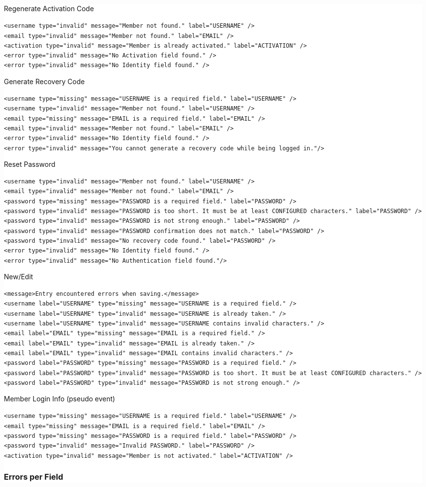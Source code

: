 Regenerate Activation Code

	<username type="invalid" message="Member not found." label="USERNAME" />
	<email type="invalid" message="Member not found." label="EMAIL" />
	<activation type="invalid" message="Member is already activated." label="ACTIVATION" />
	<error type="invalid" message="No Activation field found." />
	<error type="invalid" message="No Identity field found." />


Generate Recovery Code

	<username type="missing" message="USERNAME is a required field." label="USERNAME" />
	<username type="invalid" message="Member not found." label="USERNAME" />
	<email type="missing" message="EMAIL is a required field." label="EMAIL" />
	<email type="invalid" message="Member not found." label="EMAIL" />
	<error type="invalid" message="No Identity field found." />
	<error type="invalid" message="You cannot generate a recovery code while being logged in."/>

Reset Password

	<username type="invalid" message="Member not found." label="USERNAME" />
	<email type="invalid" message="Member not found." label="EMAIL" />
	<password type="missing" message="PASSWORD is a required field." label="PASSWORD" />
	<password type="invalid" message="PASSWORD is too short. It must be at least CONFIGURED characters." label="PASSWORD" />
	<password type="invalid" message="PASSWORD is not strong enough." label="PASSWORD" />
	<password type="invalid" message="PASSWORD confirmation does not match." label="PASSWORD" />
	<password type="invalid" message="No recovery code found." label="PASSWORD" />
	<error type="invalid" message="No Identity field found." />
	<error type="invalid" message="No Authentication field found."/>

New/Edit

	<message>Entry encountered errors when saving.</message>
	<username label="USERNAME" type="missing" message="USERNAME is a required field." />
	<username label="USERNAME" type="invalid" message="USERNAME is already taken." />
	<username label="USERNAME" type="invalid" message="USERNAME contains invalid characters." />
	<email label="EMAIL" type="missing" message="EMAIL is a required field." />
    <email label="EMAIL" type="invalid" message="EMAIL is already taken." />
	<email label="EMAIL" type="invalid" message="EMAIL contains invalid characters." />
	<password label="PASSWORD" type="missing" message="PASSWORD is a required field." />
	<password label="PASSWORD" type="invalid" message="PASSWORD is too short. It must be at least CONFIGURED characters." />
	<password label="PASSWORD" type="invalid" message="PASSWORD is not strong enough." />

Member Login Info (pseudo event)

	<username type="missing" message="USERNAME is a required field." label="USERNAME" />
	<email type="missing" message="EMAIL is a required field." label="EMAIL" />
	<password type="missing" message="PASSWORD is a required field." label="PASSWORD" />
	<password type="invalid" message="Invalid PASSWORD." label="PASSWORD" />
	<activation type="invalid" message="Member is not activated." label="ACTIVATION" />


### Errors per Field
